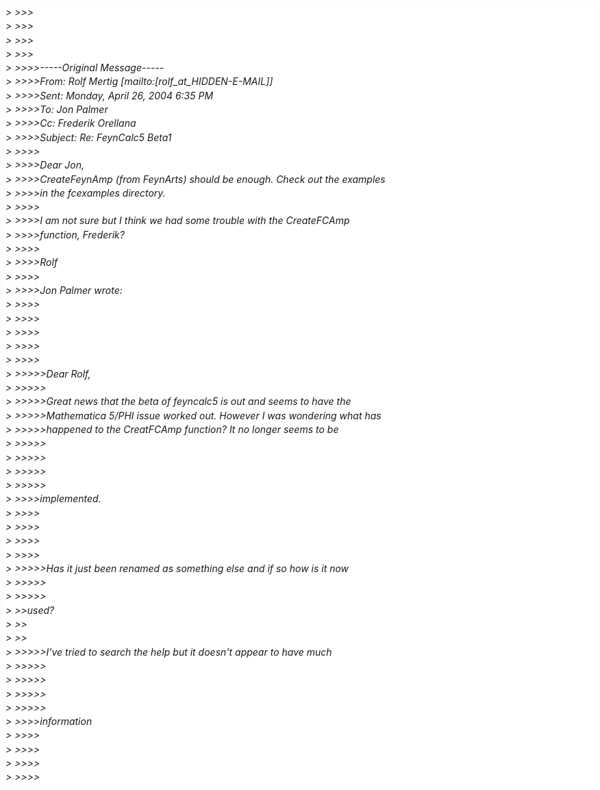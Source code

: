 *\> \>\>\>*  
*\> \>\>\>*  
*\> \>\>\>*  
*\> \>\>\>*  
*\> \>\>\>\>-----Original Message-----*  
*\> \>\>\>\>From: Rolf Mertig
[mailto:[rolf_at_HIDDEN-E-MAIL]]*  
*\> \>\>\>\>Sent: Monday, April 26, 2004 6:35 PM*  
*\> \>\>\>\>To: Jon Palmer*  
*\> \>\>\>\>Cc: Frederik Orellana*  
*\> \>\>\>\>Subject: Re: FeynCalc5 Beta1*  
*\> \>\>\>\>*  
*\> \>\>\>\>Dear Jon,*  
*\> \>\>\>\>CreateFeynAmp (from FeynArts) should be enough. Check out
the examples*  
*\> \>\>\>\>in the fcexamples directory.*  
*\> \>\>\>\>*  
*\> \>\>\>\>I am not sure but I think we had some trouble with the
CreateFCAmp*  
*\> \>\>\>\>function, Frederik?*  
*\> \>\>\>\>*  
*\> \>\>\>\>Rolf*  
*\> \>\>\>\>*  
*\> \>\>\>\>Jon Palmer wrote:*  
*\> \>\>\>\>*  
*\> \>\>\>\>*  
*\> \>\>\>\>*  
*\> \>\>\>\>*  
*\> \>\>\>\>*  
*\> \>\>\>\>\>Dear Rolf,*  
*\> \>\>\>\>\>*  
*\> \>\>\>\>\>Great news that the beta of feyncalc5 is out and seems to
have the*  
*\> \>\>\>\>\>Mathematica 5/PHI issue worked out. However I was
wondering what has*  
*\> \>\>\>\>\>happened to the CreatFCAmp function? It no longer seems to
be*  
*\> \>\>\>\>\>*  
*\> \>\>\>\>\>*  
*\> \>\>\>\>\>*  
*\> \>\>\>\>\>*  
*\> \>\>\>\>implemented.*  
*\> \>\>\>\>*  
*\> \>\>\>\>*  
*\> \>\>\>\>*  
*\> \>\>\>\>*  
*\> \>\>\>\>\>Has it just been renamed as something else and if so how
is it now*  
*\> \>\>\>\>\>*  
*\> \>\>\>\>\>*  
*\> \>\>used?*  
*\> \>\>*  
*\> \>\>*  
*\> \>\>\>\>\>I've tried to search the help but it doesn't appear to
have much*  
*\> \>\>\>\>\>*  
*\> \>\>\>\>\>*  
*\> \>\>\>\>\>*  
*\> \>\>\>\>\>*  
*\> \>\>\>\>information*  
*\> \>\>\>\>*  
*\> \>\>\>\>*  
*\> \>\>\>\>*  
*\> \>\>\>\>*  